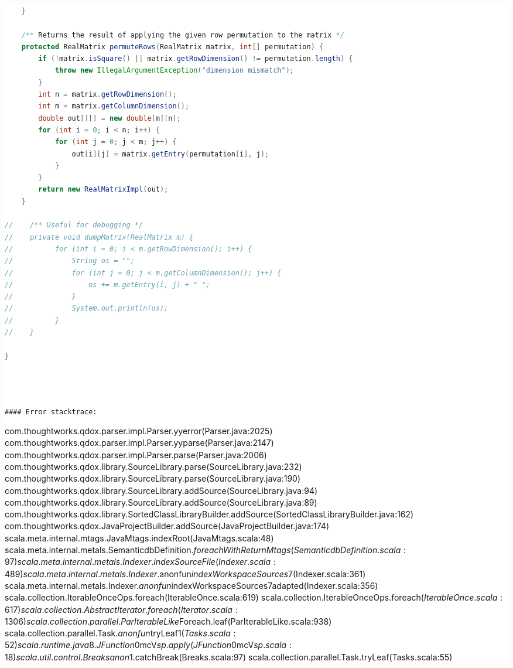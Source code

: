 ```java
    }
    
    /** Returns the result of applying the given row permutation to the matrix */
    protected RealMatrix permuteRows(RealMatrix matrix, int[] permutation) {
        if (!matrix.isSquare() || matrix.getRowDimension() != permutation.length) {
            throw new IllegalArgumentException("dimension mismatch");
        }
        int n = matrix.getRowDimension();
        int m = matrix.getColumnDimension();
        double out[][] = new double[m][n];
        for (int i = 0; i < n; i++) {
            for (int j = 0; j < m; j++) {
                out[i][j] = matrix.getEntry(permutation[i], j);
            }
        }
        return new RealMatrixImpl(out);
    }
    
//    /** Useful for debugging */
//    private void dumpMatrix(RealMatrix m) {
//          for (int i = 0; i < m.getRowDimension(); i++) {
//              String os = "";
//              for (int j = 0; j < m.getColumnDimension(); j++) {
//                  os += m.getEntry(i, j) + " ";
//              }
//              System.out.println(os);
//          }
//    }
        
}

```

```



#### Error stacktrace:

```
com.thoughtworks.qdox.parser.impl.Parser.yyerror(Parser.java:2025)
	com.thoughtworks.qdox.parser.impl.Parser.yyparse(Parser.java:2147)
	com.thoughtworks.qdox.parser.impl.Parser.parse(Parser.java:2006)
	com.thoughtworks.qdox.library.SourceLibrary.parse(SourceLibrary.java:232)
	com.thoughtworks.qdox.library.SourceLibrary.parse(SourceLibrary.java:190)
	com.thoughtworks.qdox.library.SourceLibrary.addSource(SourceLibrary.java:94)
	com.thoughtworks.qdox.library.SourceLibrary.addSource(SourceLibrary.java:89)
	com.thoughtworks.qdox.library.SortedClassLibraryBuilder.addSource(SortedClassLibraryBuilder.java:162)
	com.thoughtworks.qdox.JavaProjectBuilder.addSource(JavaProjectBuilder.java:174)
	scala.meta.internal.mtags.JavaMtags.indexRoot(JavaMtags.scala:48)
	scala.meta.internal.metals.SemanticdbDefinition$.foreachWithReturnMtags(SemanticdbDefinition.scala:97)
	scala.meta.internal.metals.Indexer.indexSourceFile(Indexer.scala:489)
	scala.meta.internal.metals.Indexer.$anonfun$indexWorkspaceSources$7(Indexer.scala:361)
	scala.meta.internal.metals.Indexer.$anonfun$indexWorkspaceSources$7$adapted(Indexer.scala:356)
	scala.collection.IterableOnceOps.foreach(IterableOnce.scala:619)
	scala.collection.IterableOnceOps.foreach$(IterableOnce.scala:617)
	scala.collection.AbstractIterator.foreach(Iterator.scala:1306)
	scala.collection.parallel.ParIterableLike$Foreach.leaf(ParIterableLike.scala:938)
	scala.collection.parallel.Task.$anonfun$tryLeaf$1(Tasks.scala:52)
	scala.runtime.java8.JFunction0$mcV$sp.apply(JFunction0$mcV$sp.scala:18)
	scala.util.control.Breaks$$anon$1.catchBreak(Breaks.scala:97)
	scala.collection.parallel.Task.tryLeaf(Tasks.scala:55)